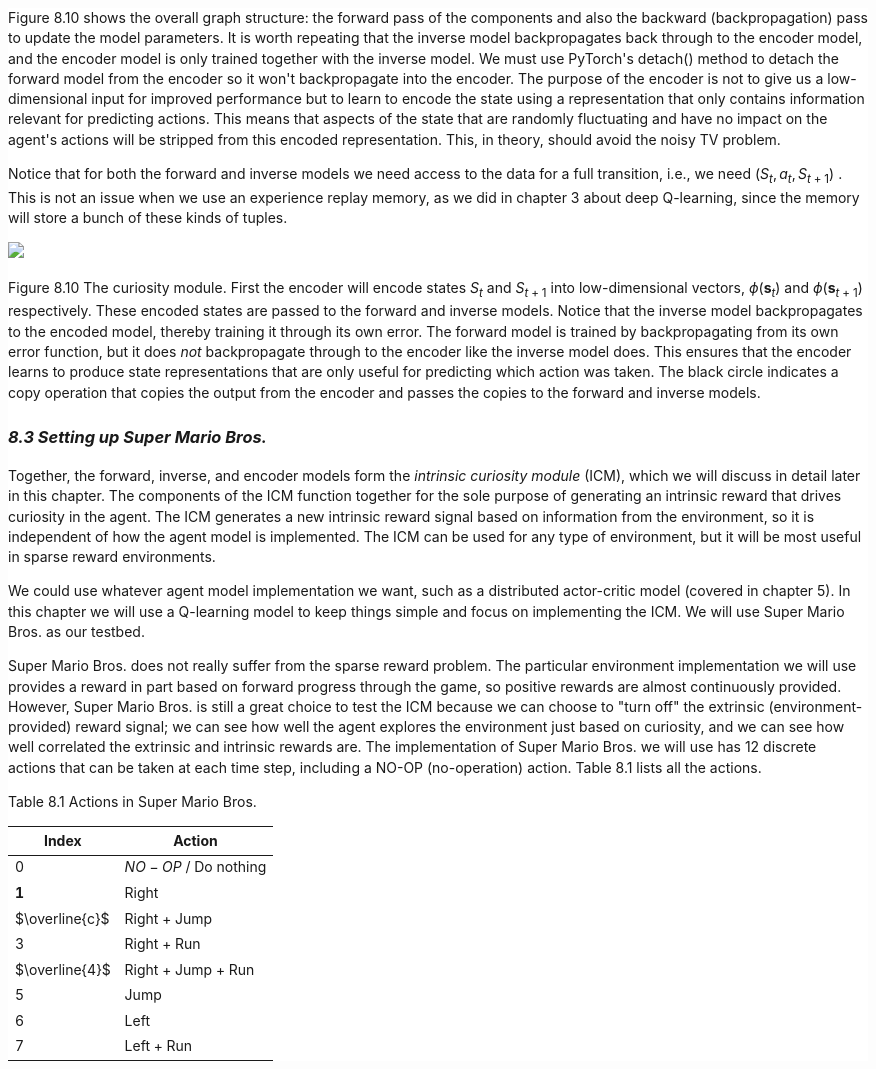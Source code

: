  Figure 8.10 shows the overall graph structure: the forward pass of the components and also the backward (backpropagation) pass to update the model parameters. It is worth repeating that the inverse model backpropagates back through to the encoder model, and the encoder model is only trained together with the inverse model. We must use PyTorch's detach() method to detach the forward model from the encoder so it won't backpropagate into the encoder. The purpose of the encoder is not to give us a low-dimensional input for improved performance but to learn to encode the state using a representation that only contains information relevant for predicting actions. This means that aspects of the state that are randomly fluctuating and have no impact on the agent's actions will be stripped from this encoded representation. This, in theory, should avoid the noisy TV problem.

 Notice that for both the forward and inverse models we need access to the data for a full transition, i.e., we need  $(S_t, a_t, S_{t+1})$ . This is not an issue when we use an experience replay memory, as we did in chapter 3 about deep Q-learning, since the memory will store a bunch of these kinds of tuples.

![](_page_8_Figure_1.jpeg)

Figure 8.10 The curiosity module. First the encoder will encode states  $S_t$  and  $S_{t+1}$  into low-dimensional vectors,  $\phi(\mathbf{s}_t)$  and  $\phi(\mathbf{s}_{t+1})$  respectively. These encoded states are passed to the forward and inverse models. Notice that the inverse model backpropagates to the encoded model, thereby training it through its own error. The forward model is trained by backpropagating from its own error function, but it does *not* backpropagate through to the encoder like the inverse model does. This ensures that the encoder learns to produce state representations that are only useful for predicting which action was taken. The black circle indicates a copy operation that copies the output from the encoder and passes the copies to the forward and inverse models.

### *8.3 Setting up Super Mario Bros.*

Together, the forward, inverse, and encoder models form the *intrinsic curiosity module* (ICM), which we will discuss in detail later in this chapter. The components of the ICM function together for the sole purpose of generating an intrinsic reward that drives curiosity in the agent. The ICM generates a new intrinsic reward signal based on information from the environment, so it is independent of how the agent model is implemented. The ICM can be used for any type of environment, but it will be most useful in sparse reward environments.

 We could use whatever agent model implementation we want, such as a distributed actor-critic model (covered in chapter 5). In this chapter we will use a Q-learning model to keep things simple and focus on implementing the ICM. We will use Super Mario Bros. as our testbed.

 Super Mario Bros. does not really suffer from the sparse reward problem. The particular environment implementation we will use provides a reward in part based on forward progress through the game, so positive rewards are almost continuously provided. However, Super Mario Bros. is still a great choice to test the ICM because we can choose to "turn off" the extrinsic (environment-provided) reward signal; we can see how well the agent explores the environment just based on curiosity, and we can see how well correlated the extrinsic and intrinsic rewards are.
The implementation of Super Mario Bros. we will use has 12 discrete actions that can be taken at each time step, including a NO-OP (no-operation) action. Table 8.1 lists all the actions.

Table 8.1 Actions in Super Mario Bros.

| <b>Index</b>   | <b>Action</b>        |
|----------------|----------------------|
| 0              | $NO-OP$ / Do nothing |
| $\mathbf{1}$   | Right                |
| $\overline{c}$ | Right + Jump         |
| 3              | Right + Run          |
| $\overline{4}$ | Right + Jump + Run   |
| 5              | Jump                 |
| 6              | Left                 |
| 7              | Left + Run           |